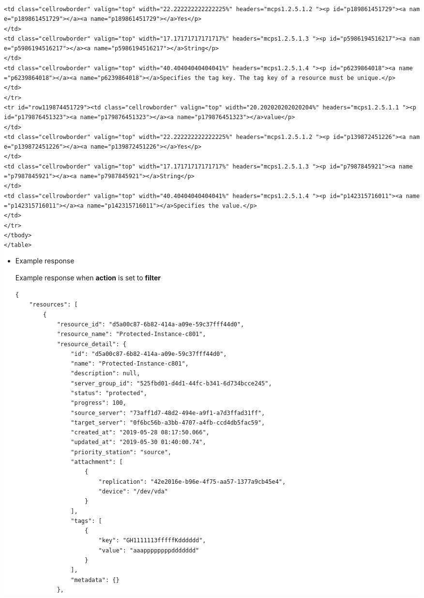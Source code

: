     <td class="cellrowborder" valign="top" width="22.222222222222225%" headers="mcps1.2.5.1.2 "><p id="p189861451729"><a name="p189861451729"></a><a name="p189861451729"></a>Yes</p>
    </td>
    <td class="cellrowborder" valign="top" width="17.17171717171717%" headers="mcps1.2.5.1.3 "><p id="p5986194516217"><a name="p5986194516217"></a><a name="p5986194516217"></a>String</p>
    </td>
    <td class="cellrowborder" valign="top" width="40.40404040404041%" headers="mcps1.2.5.1.4 "><p id="p6239864018"><a name="p6239864018"></a><a name="p6239864018"></a>Specifies the tag key. The tag key of a resource must be unique.</p>
    </td>
    </tr>
    <tr id="row119874451729"><td class="cellrowborder" valign="top" width="20.202020202020204%" headers="mcps1.2.5.1.1 "><p id="p179876451323"><a name="p179876451323"></a><a name="p179876451323"></a>value</p>
    </td>
    <td class="cellrowborder" valign="top" width="22.222222222222225%" headers="mcps1.2.5.1.2 "><p id="p139872451226"><a name="p139872451226"></a><a name="p139872451226"></a>Yes</p>
    </td>
    <td class="cellrowborder" valign="top" width="17.17171717171717%" headers="mcps1.2.5.1.3 "><p id="p7987845921"><a name="p7987845921"></a><a name="p7987845921"></a>String</p>
    </td>
    <td class="cellrowborder" valign="top" width="40.40404040404041%" headers="mcps1.2.5.1.4 "><p id="p142315716011"><a name="p142315716011"></a><a name="p142315716011"></a>Specifies the value.</p>
    </td>
    </tr>
    </tbody>
    </table>


-   Example response

    Example response when  **action**  is set to  **filter**

    ```
    {
        "resources": [
            {
                "resource_id": "d5a00c87-6b82-414a-a09e-59c37fff44d0",
                "resource_name": "Protected-Instance-c801",
                "resource_detail": {
                    "id": "d5a00c87-6b82-414a-a09e-59c37fff44d0",
                    "name": "Protected-Instance-c801",
                    "description": null,
                    "server_group_id": "525fbd01-d4d1-44fc-b341-6d734bcce245",
                    "status": "protected",
                    "progress": 100,
                    "source_server": "73aff1d7-48d2-494e-a9f1-a7d3ffad31ff",
                    "target_server": "0f6bc56b-a3bb-4707-a4fb-ccd4db5fac59",
                    "created_at": "2019-05-28 08:17:50.066",
                    "updated_at": "2019-05-30 01:40:00.74",
                    "priority_station": "source",
                    "attachment": [
                        {
                            "replication": "42e2016e-b96e-4f75-aa57-1377a9cb45e4",
                            "device": "/dev/vda"
                        }
                    ],
                    "tags": [
                        {
                            "key": "GH1111113fffffKdddddd",
                            "value": "aaappppppppddddddd"
                        }
                    ],
                    "metadata": {}
                },
